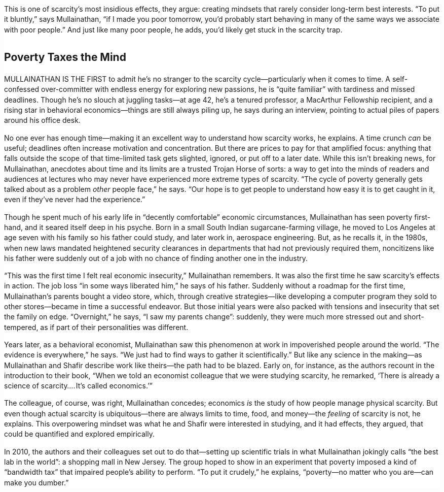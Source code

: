 This is one of scarcity’s most insidious effects, they argue: creating mindsets that rarely consider long-term best interests. “To put it bluntly,” says Mullainathan, “if I made you poor tomorrow, you’d probably start behaving in many of the same ways we associate with poor people.” And just like many poor people, he adds, you’d likely get stuck in the scarcity trap.

## **Poverty Taxes the Mind**

MULLAINATHAN IS THE FIRST to admit he’s no stranger to the scarcity cycle—particularly when it comes to time. A self-confessed over-committer with endless energy for exploring new passions, he is “quite familiar” with tardiness and missed deadlines. Though he’s no slouch at juggling tasks—at age 42, he’s a tenured professor, a MacArthur Fellowship recipient, and a rising star in behavioral economics—things are still always piling up, he says during an interview, pointing to actual piles of papers around his office desk.

No one ever has enough time—making it an excellent way to understand how scarcity works, he explains. A time crunch _can_ be useful; deadlines often increase motivation and concentration. But there are prices to pay for that amplified focus: anything that falls outside the scope of that time-limited task gets slighted, ignored, or put off to a later date. While this isn’t breaking news, for Mullainathan, anecdotes about time and its limits are a trusted Trojan Horse of sorts: a way to get into the minds of readers and audiences at lectures who may never have experienced more extreme types of scarcity. “The cycle of poverty generally gets talked about as a problem _other_ people face,” he says. “Our hope is to get people to understand how easy it is to get caught in it, even if they’ve never had the experience.”

Though he spent much of his early life in “decently comfortable” economic circumstances, Mullainathan has seen poverty first-hand, and it seared itself deep in his psyche. Born in a small South Indian sugarcane-farming village, he moved to Los Angeles at age seven with his family so his father could study, and later work in, aerospace engineering. But, as he recalls it, in the 1980s, when new laws mandated heightened security clearances in departments that had not previously required them, noncitizens like his father were suddenly out of a job with no chance of finding another one in the industry.

“This was the first time I felt real economic insecurity,” Mullainathan remembers. It was also the first time he saw scarcity’s effects in action. The job loss “in some ways liberated him,” he says of his father. Suddenly without a roadmap for the first time, Mullainathan’s parents bought a video store, which, through creative strategies—like developing a computer program they sold to other stores—became in time a successful endeavor. But those initial years were also packed with tensions and insecurity that set the family on edge. “Overnight,” he says, “I saw my parents change”: suddenly, they were much more stressed out and short-tempered, as if part of their personalities was different.

Years later, as a behavioral economist, Mullainathan saw this phenomenon at work in impoverished people around the world. “The evidence is everywhere,” he says. “We just had to find ways to gather it scientifically.” But like any science in the making—as Mullainathan and Shafir describe work like theirs—the path had to be blazed. Early on, for instance, as the authors recount in the introduction to their book, “When we told an economist colleague that we were studying scarcity, he remarked, ‘There is already a science of scarcity…. It’s called economics.’”

The colleague, of course, was right, Mullainathan concedes; economics _is_ the study of how people manage physical scarcity. But even though actual scarcity is ubiquitous—there are always limits to time, food, and money—the _feeling_ of scarcity is not, he explains. This overpowering mindset was what he and Shafir were interested in studying, and it had effects, they argued, that could be quantified and explored empirically.

In 2010, the authors and their colleagues set out to do that—setting up scientific trials in what Mullainathan jokingly calls “the best lab in the world”: a shopping mall in New Jersey. The group hoped to show in an experiment that poverty imposed a kind of “bandwidth tax” that impaired people’s ability to perform. “To put it crudely,” he explains, “poverty—no matter who you are—can make you dumber.”
